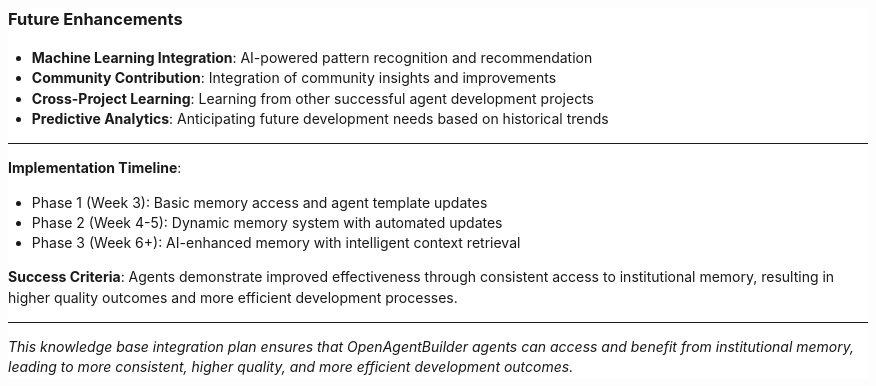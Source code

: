 ### Future Enhancements
- **Machine Learning Integration**: AI-powered pattern recognition and recommendation
- **Community Contribution**: Integration of community insights and improvements
- **Cross-Project Learning**: Learning from other successful agent development projects
- **Predictive Analytics**: Anticipating future development needs based on historical trends

---

**Implementation Timeline**: 
- Phase 1 (Week 3): Basic memory access and agent template updates
- Phase 2 (Week 4-5): Dynamic memory system with automated updates
- Phase 3 (Week 6+): AI-enhanced memory with intelligent context retrieval

**Success Criteria**: Agents demonstrate improved effectiveness through consistent access to institutional memory, resulting in higher quality outcomes and more efficient development processes.

---

*This knowledge base integration plan ensures that OpenAgentBuilder agents can access and benefit from institutional memory, leading to more consistent, higher quality, and more efficient development outcomes.*
